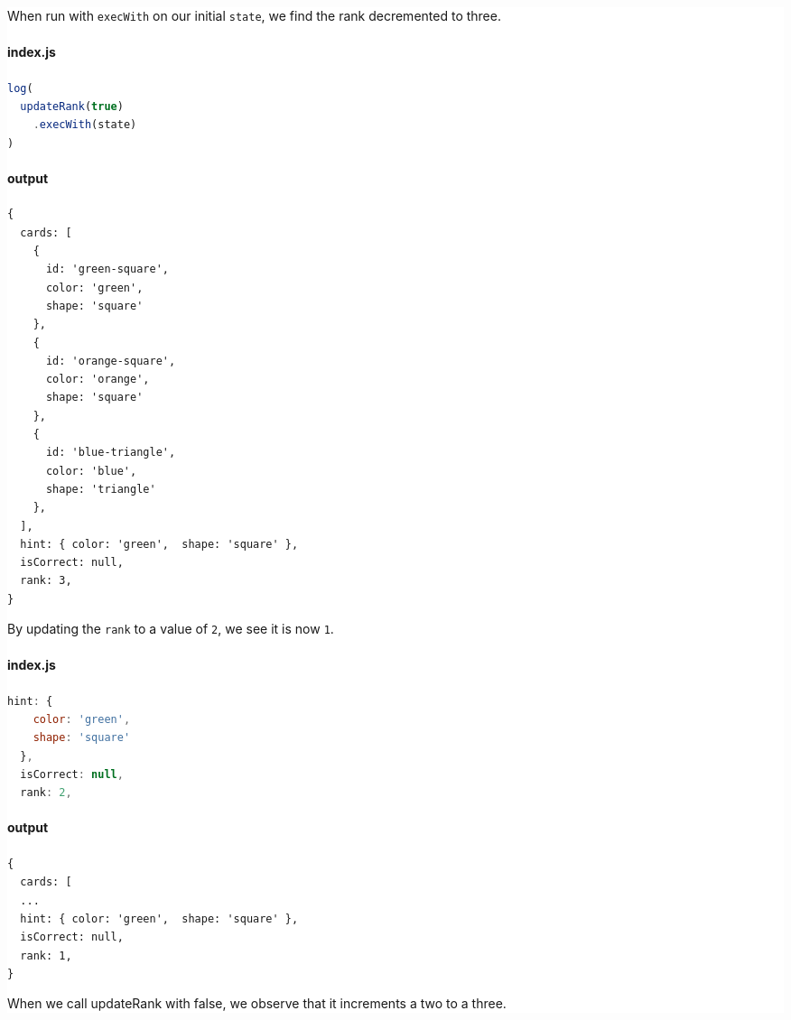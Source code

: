 When run with `execWith` on our initial `state`, we find the rank decremented to three. 

#### index.js
```js
log(
  updateRank(true)
    .execWith(state)
)
```
#### output
```txt
{
  cards: [
    { 
      id: 'green-square', 
      color: 'green', 
      shape: 'square' 
    },
    { 
      id: 'orange-square', 
      color: 'orange', 
      shape: 'square' 
    },
    { 
      id: 'blue-triangle', 
      color: 'blue', 
      shape: 'triangle' 
    },
  ],
  hint: { color: 'green',  shape: 'square' },
  isCorrect: null,
  rank: 3,
}
```

By updating the `rank` to a value of `2`, we see it is now `1`. 

#### index.js
```js
hint: {
    color: 'green',
    shape: 'square'
  },
  isCorrect: null,
  rank: 2,
```
#### output
```txt
{
  cards: [
  ... 
  hint: { color: 'green',  shape: 'square' },
  isCorrect: null,
  rank: 1,
}
```
When we call updateRank with false, we observe that it increments a two to a three. 
